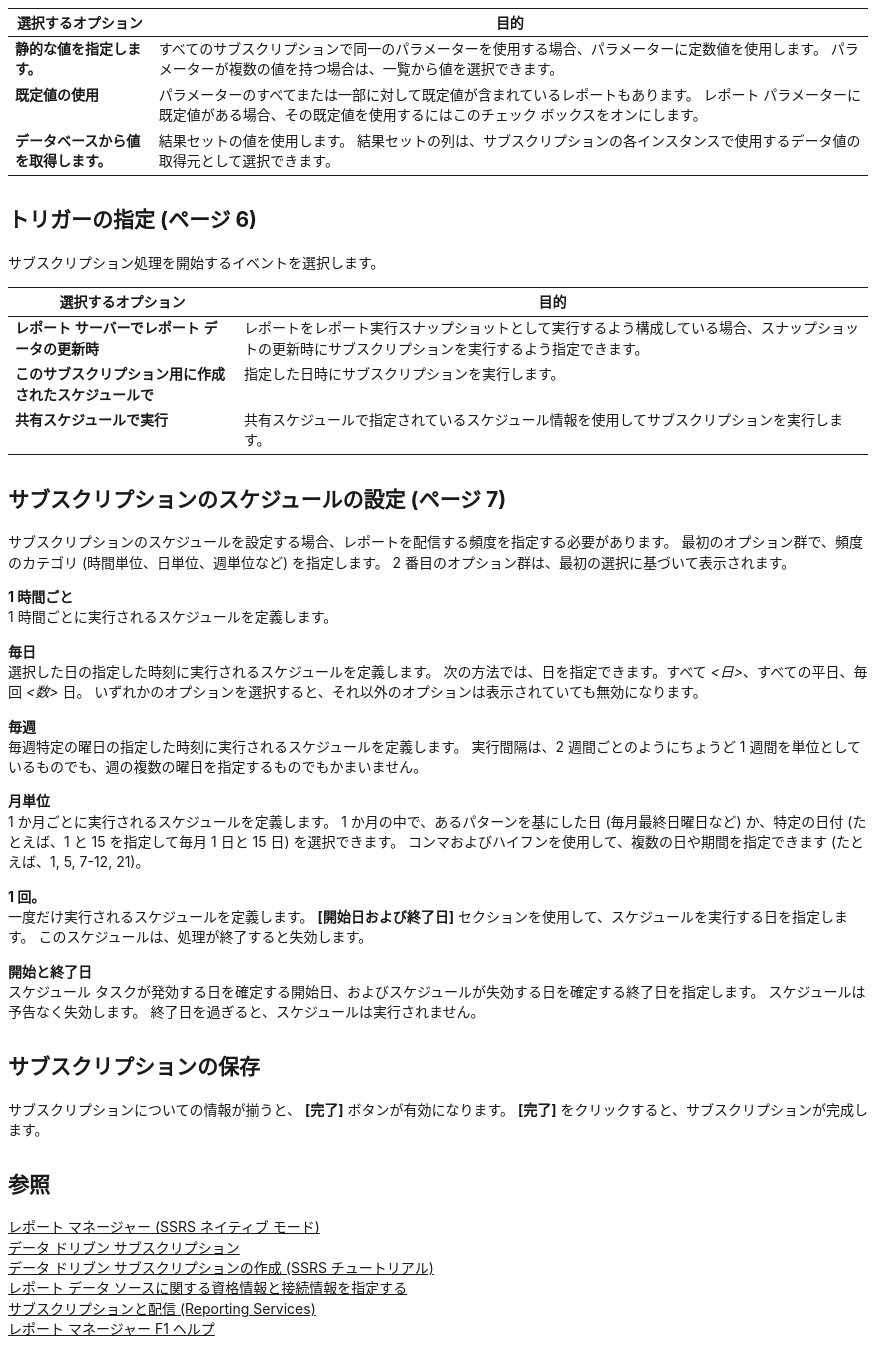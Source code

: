 |選択するオプション|目的|  
|-----------------|----------------|  
|**静的な値を指定します。**|すべてのサブスクリプションで同一のパラメーターを使用する場合、パラメーターに定数値を使用します。 パラメーターが複数の値を持つ場合は、一覧から値を選択できます。|  
|**既定値の使用**|パラメーターのすべてまたは一部に対して既定値が含まれているレポートもあります。 レポート パラメーターに既定値がある場合、その既定値を使用するにはこのチェック ボックスをオンにします。|  
|**データベースから値を取得します。**|結果セットの値を使用します。 結果セットの列は、サブスクリプションの各インスタンスで使用するデータ値の取得元として選択できます。|  
  
## <a name="specify-a-trigger-page-6"></a>トリガーの指定 (ページ 6)  
 サブスクリプション処理を開始するイベントを選択します。  
  
|選択するオプション|目的|  
|-----------------|----------------|  
|**レポート サーバーでレポート データの更新時**|レポートをレポート実行スナップショットとして実行するよう構成している場合、スナップショットの更新時にサブスクリプションを実行するよう指定できます。|  
|**このサブスクリプション用に作成されたスケジュールで**|指定した日時にサブスクリプションを実行します。|  
|**共有スケジュールで実行**|共有スケジュールで指定されているスケジュール情報を使用してサブスクリプションを実行します。|  
  
## <a name="schedule-a-subscription-page-7"></a>サブスクリプションのスケジュールの設定 (ページ 7)  
 サブスクリプションのスケジュールを設定する場合、レポートを配信する頻度を指定する必要があります。 最初のオプション群で、頻度のカテゴリ (時間単位、日単位、週単位など) を指定します。 2 番目のオプション群は、最初の選択に基づいて表示されます。  
  
 **1 時間ごと**  
 1 時間ごとに実行されるスケジュールを定義します。  
  
 **毎日**  
 選択した日の指定した時刻に実行されるスケジュールを定義します。 次の方法では、日を指定できます。すべて *\<日>*、すべての平日、毎回 *\<数>* 日。 いずれかのオプションを選択すると、それ以外のオプションは表示されていても無効になります。  
  
 **毎週**  
 毎週特定の曜日の指定した時刻に実行されるスケジュールを定義します。 実行間隔は、2 週間ごとのようにちょうど 1 週間を単位としているものでも、週の複数の曜日を指定するものでもかまいません。  
  
 **月単位**  
 1 か月ごとに実行されるスケジュールを定義します。 1 か月の中で、あるパターンを基にした日 (毎月最終日曜日など) か、特定の日付 (たとえば、1 と 15 を指定して毎月 1 日と 15 日) を選択できます。 コンマおよびハイフンを使用して、複数の日や期間を指定できます (たとえば、1, 5, 7-12, 21)。  
  
 **1 回。**  
 一度だけ実行されるスケジュールを定義します。 **[開始日および終了日]** セクションを使用して、スケジュールを実行する日を指定します。 このスケジュールは、処理が終了すると失効します。  
  
 **開始と終了日**  
 スケジュール タスクが発効する日を確定する開始日、およびスケジュールが失効する日を確定する終了日を指定します。 スケジュールは予告なく失効します。 終了日を過ぎると、スケジュールは実行されません。  
  
## <a name="saving-the-subscription"></a>サブスクリプションの保存  
 サブスクリプションについての情報が揃うと、 **[完了]** ボタンが有効になります。 **[完了]** をクリックすると、サブスクリプションが完成します。  
  
## <a name="see-also"></a>参照  
 [レポート マネージャー &#40;SSRS ネイティブ モード&#41;](../../2014/reporting-services/report-manager-ssrs-native-mode.md)   
 [データ ドリブン サブスクリプション](subscriptions/data-driven-subscriptions.md)   
 [データ ドリブン サブスクリプションの作成 &#40;SSRS チュートリアル&#41;](create-a-data-driven-subscription-ssrs-tutorial.md)   
 [レポート データ ソースに関する資格情報と接続情報を指定する](report-data/specify-credential-and-connection-information-for-report-data-sources.md)   
 [サブスクリプションと配信 &#40;Reporting Services&#41;](subscriptions/subscriptions-and-delivery-reporting-services.md)   
 [レポート マネージャー F1 ヘルプ](../../2014/reporting-services/report-manager-f1-help.md)  
  
  
